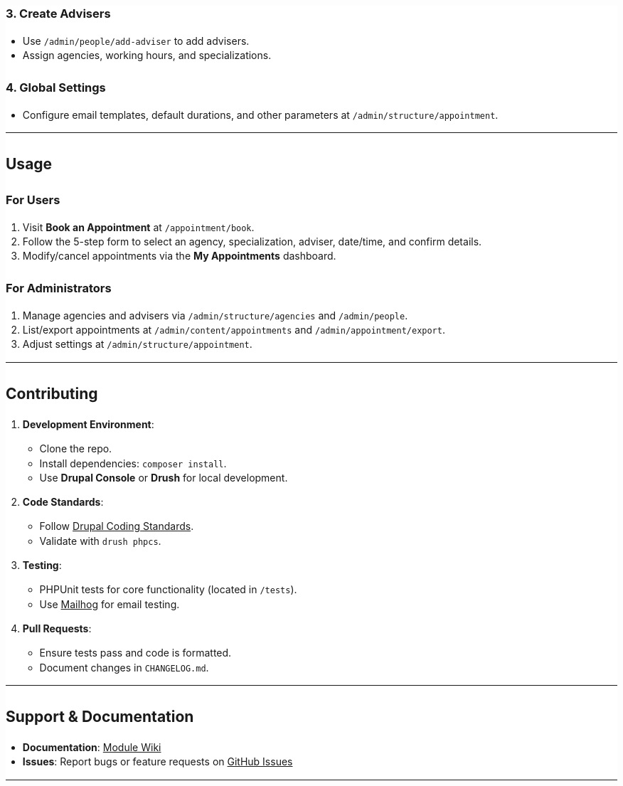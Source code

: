 ### **3. Create Advisers**  
- Use `/admin/people/add-adviser` to add advisers.  
- Assign agencies, working hours, and specializations.  

### **4. Global Settings**  
- Configure email templates, default durations, and other parameters at `/admin/structure/appointment`.  

---

## **Usage**  

### **For Users**  
1. Visit **Book an Appointment** at `/appointment/book`.  
2. Follow the 5-step form to select an agency, specialization, adviser, date/time, and confirm details.  
3. Modify/cancel appointments via the **My Appointments** dashboard.  

### **For Administrators**  
1. Manage agencies and advisers via `/admin/structure/agencies` and `/admin/people`.  
2. List/export appointments at `/admin/content/appointments` and `/admin/appointment/export`.  
3. Adjust settings at `/admin/structure/appointment`.  

---

## **Contributing**  

1. **Development Environment**:  
   - Clone the repo.  
   - Install dependencies: `composer install`.  
   - Use **Drupal Console** or **Drush** for local development.  

2. **Code Standards**:  
   - Follow [Drupal Coding Standards](https://www.drupal.org/docs/develop/standards).  
   - Validate with `drush phpcs`.  

3. **Testing**:  
   - PHPUnit tests for core functionality (located in `/tests`).  
   - Use [Mailhog](https://github.com/mailhog/Mailhog) for email testing.  

4. **Pull Requests**:  
   - Ensure tests pass and code is formatted.  
   - Document changes in `CHANGELOG.md`.  

---

## **Support & Documentation**  

- **Documentation**: [Module Wiki](https://github.com/your-username/appointment/wiki)  
- **Issues**: Report bugs or feature requests on [GitHub Issues](https://github.com/your-username/appointment/issues)

---